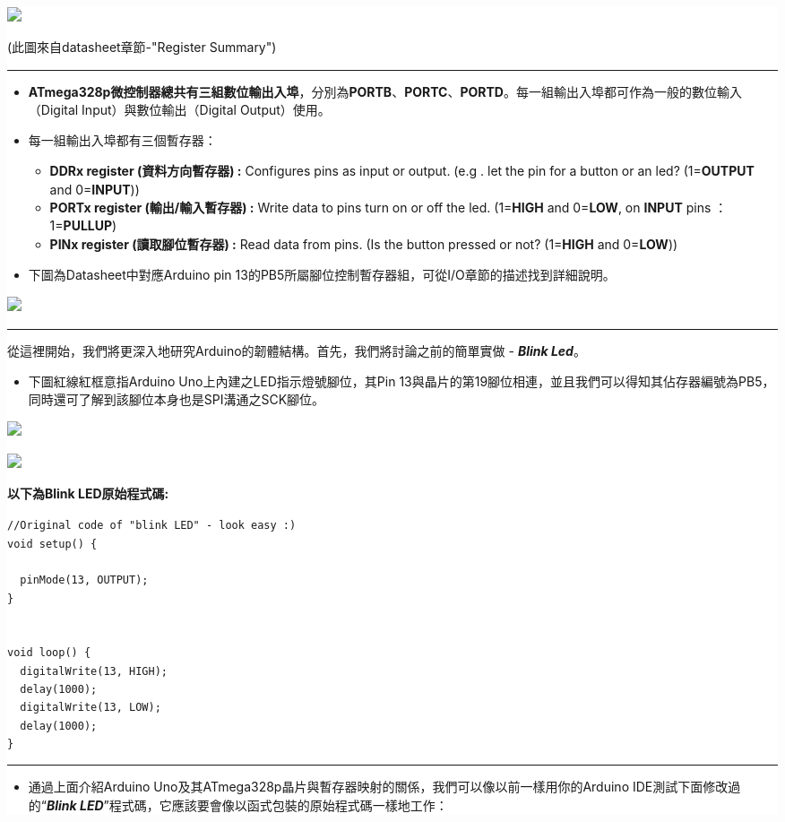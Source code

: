 ![](https://i.imgur.com/eyueEsw.png)

(此圖來自datasheet章節-"Register Summary")

---

* **ATmega328p微控制器總共有三組數位輸出入埠**，分別為**PORTB**、**PORTC**、**PORTD**。每一組輸出入埠都可作為一般的數位輸入（Digital Input）與數位輸出（Digital Output）使用。

* 每一組輸出入埠都有三個暫存器：

    * **DDRx register (資料方向暫存器) :** Configures pins as input or output. 
      (e.g . let the pin for a button or an led? (1=**OUTPUT** and 0=**INPUT**))
    * **PORTx register (輸出/輸入暫存器) :** Write data to pins turn on or off the led.
      (1=**HIGH** and 0=**LOW**, on **INPUT** pins ：1=**PULLUP**)
    * **PINx register (讀取腳位暫存器) :** Read data from pins. 
      (Is the button pressed or not? (1=**HIGH** and 0=**LOW**))
* 下圖為Datasheet中對應Arduino pin 13的PB5所屬腳位控制暫存器組，可從I/O章節的描述找到詳細說明。

![](https://i.imgur.com/C2lk1QK.png)



---

從這裡開始，我們將更深入地研究Arduino的韌體結構。首先，我們將討論之前的簡單實做
    - ***Blink Led***。

* 下圖紅線紅框意指Arduino Uno上內建之LED指示燈號腳位，其Pin 13與晶片的第19腳位相連，並且我們可以得知其佔存器編號為PB5，同時還可了解到該腳位本身也是SPI溝通之SCK腳位。



![](https://i.imgur.com/PDJWoGV.png)

![](https://i.imgur.com/1s8DkES.png)


**以下為Blink LED原始程式碼:**
``` c=0
//Original code of "blink LED" - look easy :)
void setup() {

  pinMode(13, OUTPUT);
}


void loop() {
  digitalWrite(13, HIGH);    
  delay(1000);                       
  digitalWrite(13, LOW);    
  delay(1000); 
}
```

---

* 通過上面介紹Arduino Uno及其ATmega328p晶片與暫存器映射的關係，我們可以像以前一樣用你的Arduino IDE測試下面修改過的“***Blink LED***”程式碼，它應該要會像以函式包裝的原始程式碼一樣地工作：
